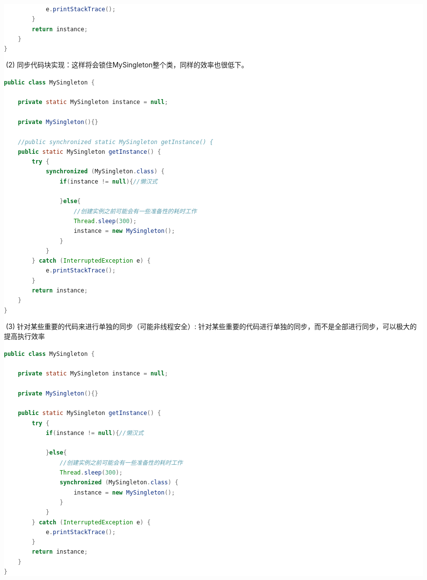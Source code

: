 ```java
			e.printStackTrace();
		}
		return instance;
	}
} 
```

​	(2)  同步代码块实现：这样将会锁住MySingleton整个类，同样的效率也很低下。	

```java
public class MySingleton {
	
	private static MySingleton instance = null;
	
	private MySingleton(){}
	
	//public synchronized static MySingleton getInstance() {
	public static MySingleton getInstance() {
		try { 
			synchronized (MySingleton.class) {
				if(instance != null){//懒汉式 
					
				}else{
					//创建实例之前可能会有一些准备性的耗时工作 
					Thread.sleep(300);
					instance = new MySingleton();
				}
			}
		} catch (InterruptedException e) { 
			e.printStackTrace();
		}
		return instance;
	}
} 
```

​	(3) 针对某些重要的代码来进行单独的同步（可能非线程安全）: 针对某些重要的代码进行单独的同步，而不是全部进行同步，可以极大的提高执行效率

```java
public class MySingleton {
	
	private static MySingleton instance = null;
	
	private MySingleton(){}
	 
	public static MySingleton getInstance() {
		try {  
			if(instance != null){//懒汉式 
				
			}else{
				//创建实例之前可能会有一些准备性的耗时工作 
				Thread.sleep(300);
				synchronized (MySingleton.class) {
					instance = new MySingleton();
				}
			} 
		} catch (InterruptedException e) { 
			e.printStackTrace();
		}
		return instance;
	}
}
```
